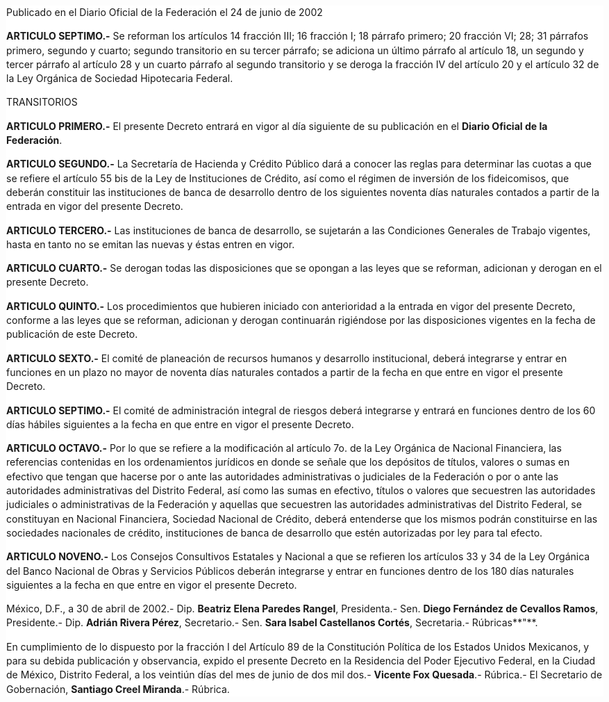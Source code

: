 Publicado en el Diario Oficial de la Federación el 24 de junio de 2002

**ARTICULO SEPTIMO.-** Se reforman los artículos 14 fracción III; 16 fracción I; 18 párrafo primero; 20 fracción VI; 28; 31 párrafos primero, segundo y cuarto; segundo transitorio en su tercer párrafo; se adiciona un último párrafo al artículo 18, un segundo y tercer párrafo al artículo 28 y un cuarto párrafo al segundo transitorio y se deroga la fracción IV del artículo 20 y el artículo 32 de la Ley Orgánica de Sociedad Hipotecaria Federal.

TRANSITORIOS

**ARTICULO PRIMERO.-** El presente Decreto entrará en vigor al día siguiente de su publicación en el **Diario Oficial de la Federación**.

**ARTICULO SEGUNDO.-** La Secretaría de Hacienda y Crédito Público dará a conocer las reglas para determinar las cuotas a que se refiere el artículo 55 bis de la Ley de Instituciones de Crédito, así como el régimen de inversión de los fideicomisos, que deberán constituir las instituciones de banca de desarrollo dentro de los siguientes noventa días naturales contados a partir de la entrada en vigor del presente Decreto.

**ARTICULO TERCERO.-** Las instituciones de banca de desarrollo, se sujetarán a las Condiciones Generales de Trabajo vigentes, hasta en tanto no se emitan las nuevas y éstas entren en vigor.

**ARTICULO CUARTO.-** Se derogan todas las disposiciones que se opongan a las leyes que se reforman, adicionan y derogan en el presente Decreto.

**ARTICULO QUINTO.-** Los procedimientos que hubieren iniciado con anterioridad a la entrada en vigor del presente Decreto, conforme a las leyes que se reforman, adicionan y derogan continuarán rigiéndose por las disposiciones vigentes en la fecha de publicación de este Decreto.

**ARTICULO SEXTO.-** El comité de planeación de recursos humanos y desarrollo institucional, deberá integrarse y entrar en funciones en un plazo no mayor de noventa días naturales contados a partir de la fecha en que entre en vigor el presente Decreto.

**ARTICULO SEPTIMO.-** El comité de administración integral de riesgos deberá integrarse y entrará en funciones dentro de los 60 días hábiles siguientes a la fecha en que entre en vigor el presente Decreto.

**ARTICULO OCTAVO.-** Por lo que se refiere a la modificación al artículo 7o. de la Ley Orgánica de Nacional Financiera, las referencias contenidas en los ordenamientos jurídicos en donde se señale que los depósitos de títulos, valores o sumas en efectivo que tengan que hacerse por o ante las autoridades administrativas o judiciales de la Federación o por o ante las autoridades administrativas del Distrito Federal, así como las sumas en efectivo, títulos o valores que secuestren las autoridades judiciales o administrativas de la Federación y aquellas que secuestren las autoridades administrativas del Distrito Federal, se constituyan en Nacional Financiera, Sociedad Nacional de Crédito, deberá entenderse que los mismos podrán constituirse en las sociedades nacionales de crédito, instituciones de banca de desarrollo que estén autorizadas por ley para tal efecto.

**ARTICULO NOVENO.-** Los Consejos Consultivos Estatales y Nacional a que se refieren los artículos 33 y 34 de la Ley Orgánica del Banco Nacional de Obras y Servicios Públicos deberán integrarse y entrar en funciones dentro de los 180 días naturales siguientes a la fecha en que entre en vigor el presente Decreto.

México, D.F., a 30 de abril de 2002.- Dip. **Beatriz Elena Paredes Rangel**, Presidenta.- Sen. **Diego Fernández de Cevallos Ramos**, Presidente.- Dip. **Adrián Rivera Pérez**, Secretario.- Sen. **Sara Isabel Castellanos Cortés**, Secretaria.- Rúbricas**\"**.

En cumplimiento de lo dispuesto por la fracción I del Artículo 89 de la Constitución Política de los Estados Unidos Mexicanos, y para su debida publicación y observancia, expido el presente Decreto en la Residencia del Poder Ejecutivo Federal, en la Ciudad de México, Distrito Federal, a los veintiún días del mes de junio de dos mil dos.- **Vicente Fox Quesada**.- Rúbrica.- El Secretario de Gobernación, **Santiago Creel Miranda**.- Rúbrica.
